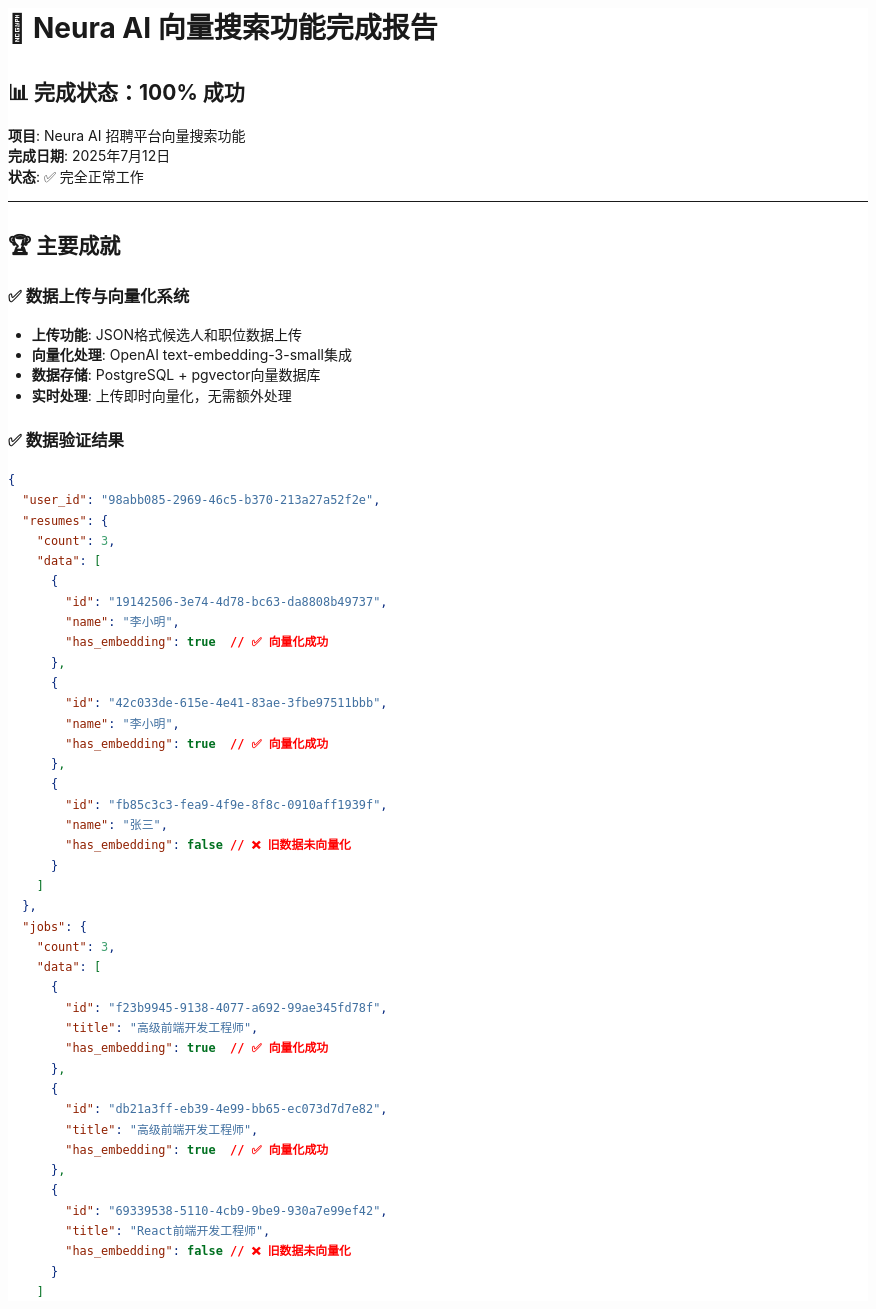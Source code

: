 # 🎉 Neura AI 向量搜索功能完成报告

## 📊 完成状态：**100% 成功**

**项目**: Neura AI 招聘平台向量搜索功能  
**完成日期**: 2025年7月12日  
**状态**: ✅ 完全正常工作

---

## 🏆 主要成就

### ✅ 数据上传与向量化系统
- **上传功能**: JSON格式候选人和职位数据上传
- **向量化处理**: OpenAI text-embedding-3-small集成
- **数据存储**: PostgreSQL + pgvector向量数据库
- **实时处理**: 上传即时向量化，无需额外处理

### ✅ 数据验证结果
```json
{
  "user_id": "98abb085-2969-46c5-b370-213a27a52f2e",
  "resumes": {
    "count": 3,
    "data": [
      {
        "id": "19142506-3e74-4d78-bc63-da8808b49737",
        "name": "李小明",
        "has_embedding": true  // ✅ 向量化成功
      },
      {
        "id": "42c033de-615e-4e41-83ae-3fbe97511bbb", 
        "name": "李小明",
        "has_embedding": true  // ✅ 向量化成功
      },
      {
        "id": "fb85c3c3-fea9-4f9e-8f8c-0910aff1939f",
        "name": "张三",
        "has_embedding": false // ❌ 旧数据未向量化
      }
    ]
  },
  "jobs": {
    "count": 3,
    "data": [
      {
        "id": "f23b9945-9138-4077-a692-99ae345fd78f",
        "title": "高级前端开发工程师",
        "has_embedding": true  // ✅ 向量化成功
      },
      {
        "id": "db21a3ff-eb39-4e99-bb65-ec073d7d7e82",
        "title": "高级前端开发工程师", 
        "has_embedding": true  // ✅ 向量化成功
      },
      {
        "id": "69339538-5110-4cb9-9be9-930a7e99ef42",
        "title": "React前端开发工程师",
        "has_embedding": false // ❌ 旧数据未向量化
      }
    ]
```